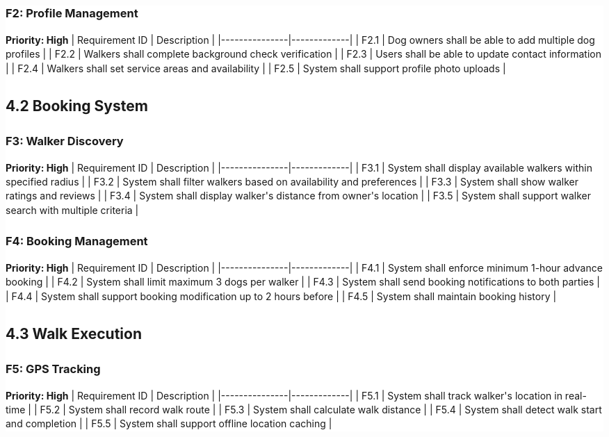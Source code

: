 ### F2: Profile Management
**Priority: High**
| Requirement ID | Description |
|---------------|-------------|
| F2.1 | Dog owners shall be able to add multiple dog profiles |
| F2.2 | Walkers shall complete background check verification |
| F2.3 | Users shall be able to update contact information |
| F2.4 | Walkers shall set service areas and availability |
| F2.5 | System shall support profile photo uploads |

## 4.2 Booking System

### F3: Walker Discovery
**Priority: High**
| Requirement ID | Description |
|---------------|-------------|
| F3.1 | System shall display available walkers within specified radius |
| F3.2 | System shall filter walkers based on availability and preferences |
| F3.3 | System shall show walker ratings and reviews |
| F3.4 | System shall display walker's distance from owner's location |
| F3.5 | System shall support walker search with multiple criteria |

### F4: Booking Management
**Priority: High**
| Requirement ID | Description |
|---------------|-------------|
| F4.1 | System shall enforce minimum 1-hour advance booking |
| F4.2 | System shall limit maximum 3 dogs per walker |
| F4.3 | System shall send booking notifications to both parties |
| F4.4 | System shall support booking modification up to 2 hours before |
| F4.5 | System shall maintain booking history |

## 4.3 Walk Execution

### F5: GPS Tracking
**Priority: High**
| Requirement ID | Description |
|---------------|-------------|
| F5.1 | System shall track walker's location in real-time |
| F5.2 | System shall record walk route |
| F5.3 | System shall calculate walk distance |
| F5.4 | System shall detect walk start and completion |
| F5.5 | System shall support offline location caching |

